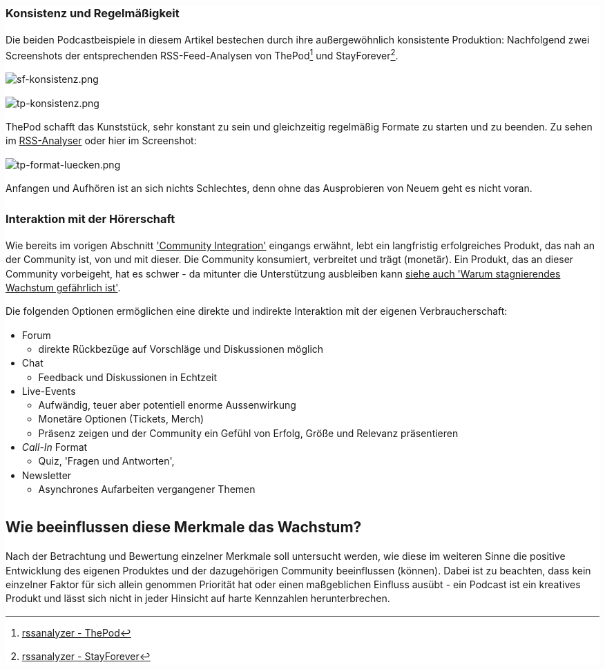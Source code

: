 ### Konsistenz und Regelmäßigkeit

Die beiden Podcastbeispiele in diesem Artikel bestechen durch ihre außergewöhnlich konsistente Produktion: Nachfolgend
zwei
Screenshots der entsprechenden RSS-Feed-Analysen von ThePod[^18] und StayForever[^19].

![sf-konsistenz.png](/img/articles/sf-konsistenz.png)

![tp-konsistenz.png](/img/articles/tp-konsistenz.png)

ThePod schafft das Kunststück, sehr konstant zu sein und gleichzeitig regelmäßig Formate zu starten und zu beenden. Zu
sehen im [RSS-Analyser](https://rssanalyzer.org/#thepod) oder hier im Screenshot:

![tp-format-luecken.png](/img/articles/tp-format-luecken.png)

Anfangen und Aufhören ist an sich nichts Schlechtes, denn ohne das Ausprobieren von Neuem geht es nicht voran.

### Interaktion mit der Hörerschaft

Wie bereits im vorigen Abschnitt ['Community Integration'](#content-auf-drei-standbeinen) eingangs erwähnt, lebt ein
langfristig erfolgreiches Produkt, das nah an der Community ist, von und mit dieser. Die Community konsumiert,
verbreitet und trägt (monetär). Ein Produkt, das an dieser Community vorbeigeht, hat es schwer - da mitunter die
Unterstützung ausbleiben
kann [siehe auch 'Warum stagnierendes Wachstum gefährlich ist'](#warum-stagnierendes-wachstum-gefährlich-ist).

Die folgenden Optionen ermöglichen eine direkte und indirekte Interaktion mit der eigenen Verbraucherschaft:

- Forum
    - direkte Rückbezüge auf Vorschläge und Diskussionen möglich
- Chat
    - Feedback und Diskussionen in Echtzeit
- Live-Events
    - Aufwändig, teuer aber potentiell enorme Aussenwirkung
    - Monetäre Optionen (Tickets, Merch)
    - Präsenz zeigen und der Community ein Gefühl von Erfolg, Größe und Relevanz präsentieren
- *Call-In* Format
    - Quiz, 'Fragen und Antworten',
- Newsletter
    - Asynchrones Aufarbeiten vergangener Themen

## Wie beeinflussen diese Merkmale das Wachstum?

Nach der Betrachtung und Bewertung einzelner Merkmale soll untersucht werden, wie diese im weiteren Sinne die positive
Entwicklung des eigenen Produktes und der dazugehörigen Community beeinflussen (können). Dabei ist zu beachten, dass
kein einzelner Faktor für sich allein genommen Priorität hat oder einen maßgeblichen Einfluss ausübt - ein Podcast ist
ein kreatives Produkt und lässt sich nicht in jeder Hinsicht auf harte Kennzahlen herunterbrechen.


[^1]: [Edison Research – The Infinite Dial 2024](https://www.edisonresearch.com/wp-content/uploads/2024/06/Infinite-Dial-2024-Presentation.pdf)
[^2]: [U.S. Podcast Advertising Revenue Study - IAB](https://www.iab.com/wp-content/uploads/2024/05/IAB_US_Podcast_Advertising_Revenue_Study_FY2023_May_2024.pdf)
[^3]: [The Challenges Surrounding Business Stagnation You Need To Know](https://pwkadvisory.net.au/the-challenges-surrounding-business-stagnation-you-need-to-know)
[^4]: [Competitive Disadvantage](https://www.forbes.com/councils/forbescoachescouncil/2024/10/09/why-businesses-stagnate-a-focus-on-investment-fear-and-team-dynamics)
[^5]: [Diagnosing 4 common causes of business growth slowdown](https://cognosis.co.uk/thoughts/diagnosing-4-common-causes-of-business-growth-slowdown)
[^6]: [How To Create a Community Building Strategy?](https://www.meltingspot.io/the-guide-to-community-building/how-to-create-a-community-building-strategy)
[^7]: [12 Community Building Strategies To Use In 2024](https://statusbrew.com/insights/community-building-strategies)
[^8]: [How Insta’s broadcast feature crept into brands’ marketing strategies](https://www.voguebusiness.com/story/consumers/how-instas-broadcast-feature-crept-into-brands-marketing-strategies)
[^9]: [Identifying and understanding your target customer and market segments](https://learn.marsdd.com/article/identifying-your-target-customer-and-market-segments)
[^10]: [Unschlagbare Zielgruppe finden für deinen Podcast](https://www.nadinekelm.de/podcast-zielgruppe-definieren)
[^11]: [Die Weihnachtswoche 2024](https://www.stayforever.de/2024/12/die-weihnachtswoche-2024/)
[^12]: [Weltherrschaft LV: Weihnachtsherrschaft](https://www.gamespodcast.de/2024/12/12/weltherrschaft-lv-weihnachtsherrschaft/)
[^13]: [How to Know If Your Friends Are Real](https://www.theatlantic.com/podcasts/archive/2024/05/how-to-know-if-your-friends-are-real/678350/?)
[^14]: [Authenticity in Fashion and Beauty: Influencer Marketing and the
[^15]: [In a Celebrity-Obsessed World, Have We Reached Peak Parasocial?](https://www.vogue.com/article/what-is-a-parasocial-relationship)
[^16]: [We Need to Talk About the 3 Pillars of Content: It’s a Game Changer](https://trustyoak.com/blog/we-need-to-talk-about-the-3-pillars-of-content-its-a-game-changer/)
[^17]: [HIGH 5: So war das damals! 20 Jahre verspielt #5 - Konzept Phase](https://youtu.be/Jgz5gsKle8g?si=XYQYbuGeglj-XYed&t=729)
[^18]: [rssanalyzer - ThePod](https://rssanalyzer.org/#thepod)
[^19]: [rssanalyzer - StayForever](https://rssanalyzer.org/#stayforever)
[^20]: [Wie du mit Nischenmarketing deine Zielgruppe besser erreichst](https://max2-consulting.de/wie-du-mit-nischenmarketing-deine-zielgruppe-besser-erreichst/)
[^21]: [Nischenmarketing Finden Sie Ihre Nische Ein Leitfaden fuer Unternehmer](https://fastercapital.com/de/inhalt/Nischenmarketing--Finden-Sie-Ihre-Nische--Ein-Leitfaden-fuer-Unternehmer.html)
[^22]: [Kulturelle Osmose in der Corporate Governance?](https://www.yumpu.com/de/document/read/7536249/kulturelle-osmose-in-der-corporate-governance)
[^23]: [Mundpropaganda](https://de.wikipedia.org/wiki/Mundpropaganda)